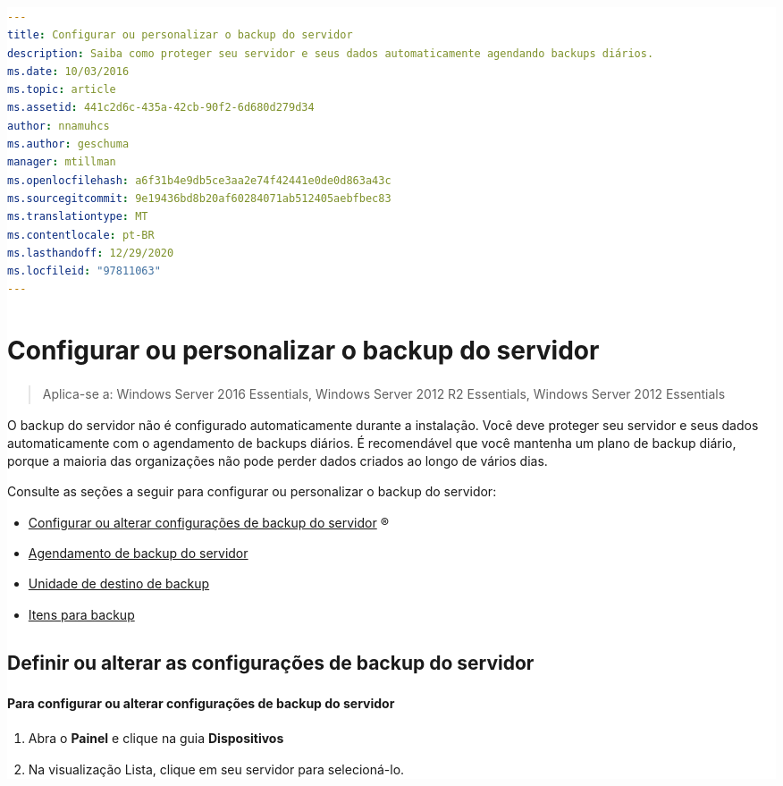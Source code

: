 ```yaml
---
title: Configurar ou personalizar o backup do servidor
description: Saiba como proteger seu servidor e seus dados automaticamente agendando backups diários.
ms.date: 10/03/2016
ms.topic: article
ms.assetid: 441c2d6c-435a-42cb-90f2-6d680d279d34
author: nnamuhcs
ms.author: geschuma
manager: mtillman
ms.openlocfilehash: a6f31b4e9db5ce3aa2e74f42441e0de0d863a43c
ms.sourcegitcommit: 9e19436bd8b20af60284071ab512405aebfbec83
ms.translationtype: MT
ms.contentlocale: pt-BR
ms.lasthandoff: 12/29/2020
ms.locfileid: "97811063"
---
```

# <a name="set-up-or-customize-server-backup"></a>Configurar ou personalizar o backup do servidor

>Aplica-se a: Windows Server 2016 Essentials, Windows Server 2012 R2 Essentials, Windows Server 2012 Essentials

 O backup do servidor não é configurado automaticamente durante a instalação. Você deve proteger seu servidor e seus dados automaticamente com o agendamento de backups diários. É recomendável que você mantenha um plano de backup diário, porque a maioria das organizações não pode perder dados criados ao longo de vários dias.

 Consulte as seções a seguir para configurar ou personalizar o backup do servidor:

-   [Configurar ou alterar configurações de backup do servidor](Set-up-or-customize-server-backup.md#BKMK_1)  &reg;

-   [Agendamento de backup do servidor](Set-up-or-customize-server-backup.md#BKMK_2)

-   [Unidade de destino de backup](Set-up-or-customize-server-backup.md#BKMK_Target)

-   [Itens para backup](Set-up-or-customize-server-backup.md#BKMK_4)

##  <a name="set-up-or-change-server-backup-settings"></a><a name="BKMK_1"></a> Definir ou alterar as configurações de backup do servidor

#### <a name="to-set-up-or-change-server-backup-settings"></a>Para configurar ou alterar configurações de backup do servidor

1.  Abra o **Painel** e clique na guia **Dispositivos**

2.  Na visualização Lista, clique em seu servidor para selecioná-lo.
